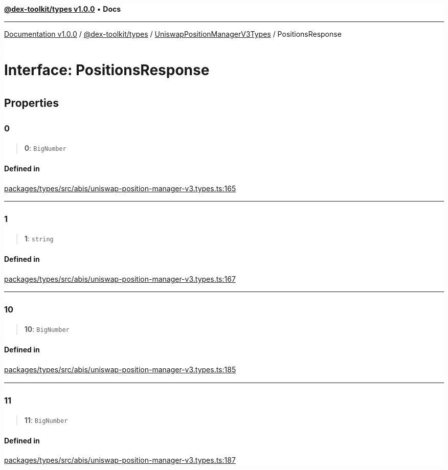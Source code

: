 [**@dex-toolkit/types v1.0.0**](../../../README.md) • **Docs**

***

[Documentation v1.0.0](../../../../../packages.md) / [@dex-toolkit/types](../../../README.md) / [UniswapPositionManagerV3Types](../README.md) / PositionsResponse

# Interface: PositionsResponse

## Properties

### 0

> **0**: `BigNumber`

#### Defined in

[packages/types/src/abis/uniswap-position-manager-v3.types.ts:165](https://github.com/niZmosis/dex-toolkit/blob/3d8b41b44787b30fbea5de3ab4737662ffb61bc8/packages/types/src/abis/uniswap-position-manager-v3.types.ts#L165)

***

### 1

> **1**: `string`

#### Defined in

[packages/types/src/abis/uniswap-position-manager-v3.types.ts:167](https://github.com/niZmosis/dex-toolkit/blob/3d8b41b44787b30fbea5de3ab4737662ffb61bc8/packages/types/src/abis/uniswap-position-manager-v3.types.ts#L167)

***

### 10

> **10**: `BigNumber`

#### Defined in

[packages/types/src/abis/uniswap-position-manager-v3.types.ts:185](https://github.com/niZmosis/dex-toolkit/blob/3d8b41b44787b30fbea5de3ab4737662ffb61bc8/packages/types/src/abis/uniswap-position-manager-v3.types.ts#L185)

***

### 11

> **11**: `BigNumber`

#### Defined in

[packages/types/src/abis/uniswap-position-manager-v3.types.ts:187](https://github.com/niZmosis/dex-toolkit/blob/3d8b41b44787b30fbea5de3ab4737662ffb61bc8/packages/types/src/abis/uniswap-position-manager-v3.types.ts#L187)
